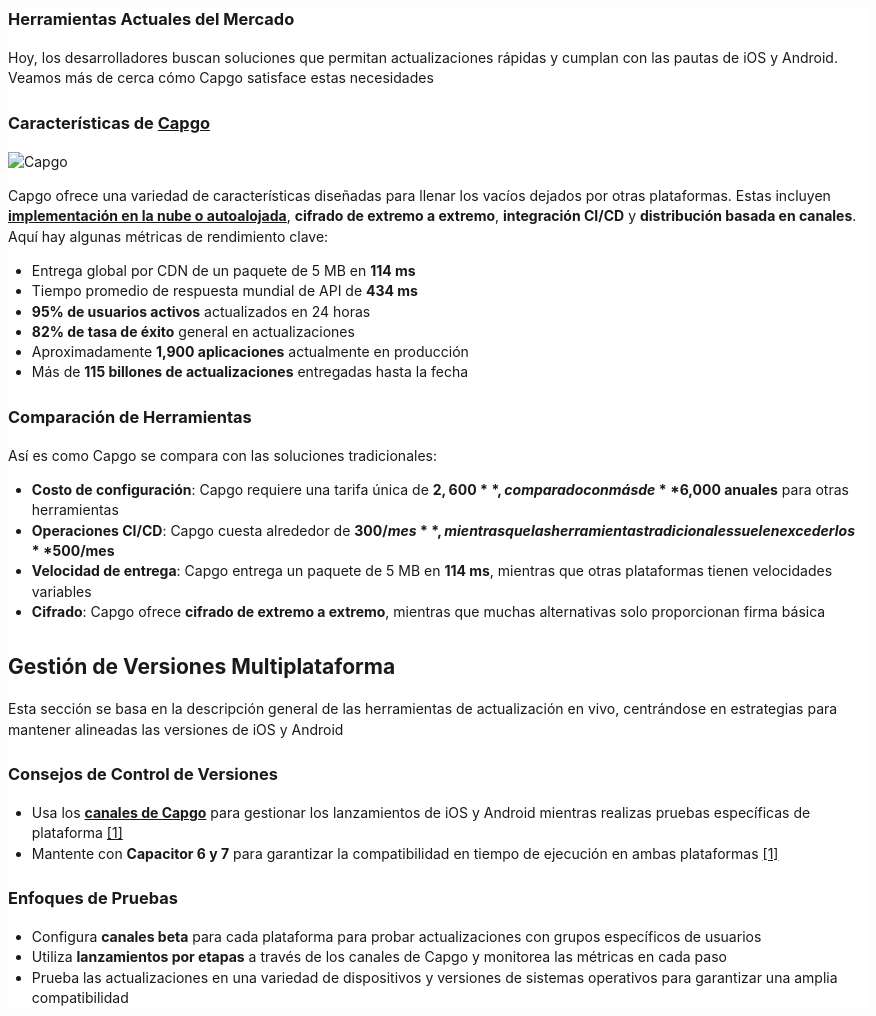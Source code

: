 ### Herramientas Actuales del Mercado

Hoy, los desarrolladores buscan soluciones que permitan actualizaciones rápidas y cumplan con las pautas de iOS y Android. Veamos más de cerca cómo Capgo satisface estas necesidades

### Características de [Capgo](https://capgo.app/)

![Capgo](https://assets.seobotai.com/capgo.app/68099a379bd9ce97f26bad94/29f394e74984c052f31714ba4759b80a.jpg)

Capgo ofrece una variedad de características diseñadas para llenar los vacíos dejados por otras plataformas. Estas incluyen **[implementación en la nube o autoalojada](https://capgo.app/blog/self-hosted-capgo/)**, **cifrado de extremo a extremo**, **integración CI/CD** y **distribución basada en canales**. Aquí hay algunas métricas de rendimiento clave:

-   Entrega global por CDN de un paquete de 5 MB en **114 ms**
-   Tiempo promedio de respuesta mundial de API de **434 ms**
-   **95% de usuarios activos** actualizados en 24 horas
-   **82% de tasa de éxito** general en actualizaciones
-   Aproximadamente **1,900 aplicaciones** actualmente en producción
-   Más de **115 billones de actualizaciones** entregadas hasta la fecha

### Comparación de Herramientas

Así es como Capgo se compara con las soluciones tradicionales:

-   **Costo de configuración**: Capgo requiere una tarifa única de **$2,600**, comparado con más de **$6,000 anuales** para otras herramientas
-   **Operaciones CI/CD**: Capgo cuesta alrededor de **$300/mes**, mientras que las herramientas tradicionales suelen exceder los **$500/mes**
-   **Velocidad de entrega**: Capgo entrega un paquete de 5 MB en **114 ms**, mientras que otras plataformas tienen velocidades variables
-   **Cifrado**: Capgo ofrece **cifrado de extremo a extremo**, mientras que muchas alternativas solo proporcionan firma básica

## Gestión de Versiones Multiplataforma

Esta sección se basa en la descripción general de las herramientas de actualización en vivo, centrándose en estrategias para mantener alineadas las versiones de iOS y Android

### Consejos de Control de Versiones

-   Usa los **[canales de Capgo](https://capgo.app/docs/webapp/channels/)** para gestionar los lanzamientos de iOS y Android mientras realizas pruebas específicas de plataforma [\[1\]](https://capgo.app/)
-   Mantente con **Capacitor 6 y 7** para garantizar la compatibilidad en tiempo de ejecución en ambas plataformas [\[1\]](https://capgo.app/)

### Enfoques de Pruebas

-   Configura **canales beta** para cada plataforma para probar actualizaciones con grupos específicos de usuarios
-   Utiliza **lanzamientos por etapas** a través de los canales de Capgo y monitorea las métricas en cada paso
-   Prueba las actualizaciones en una variedad de dispositivos y versiones de sistemas operativos para garantizar una amplia compatibilidad

